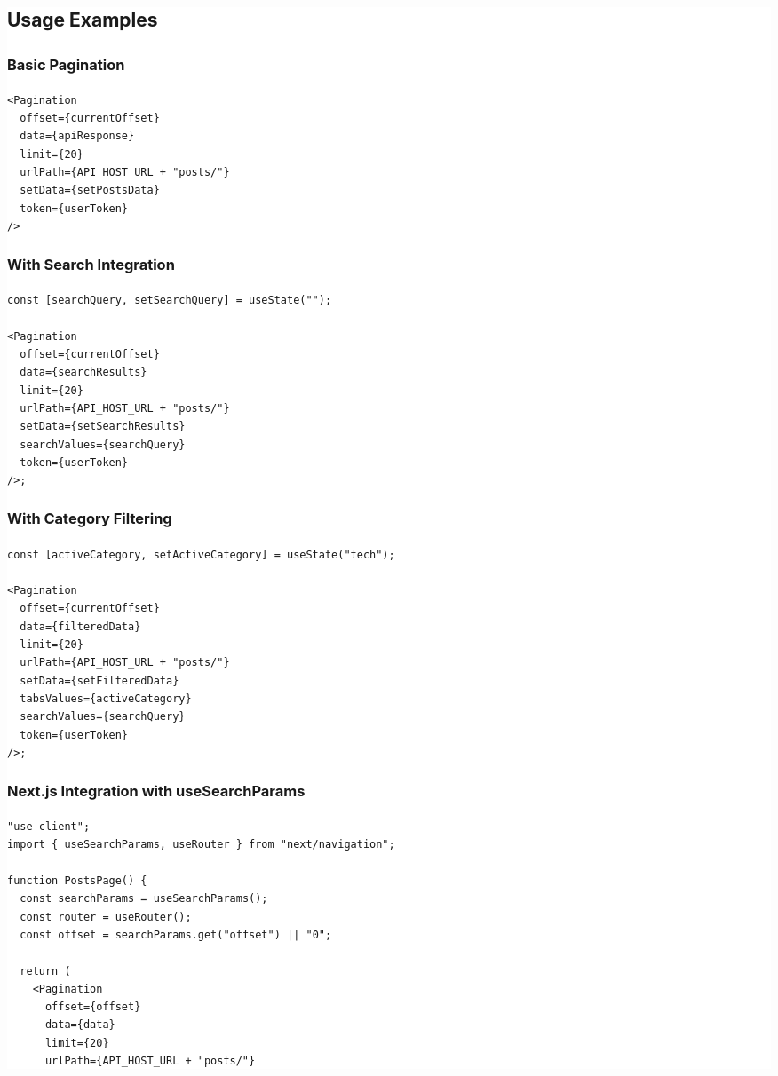 ## Usage Examples

### Basic Pagination

```tsx
<Pagination
  offset={currentOffset}
  data={apiResponse}
  limit={20}
  urlPath={API_HOST_URL + "posts/"}
  setData={setPostsData}
  token={userToken}
/>
```

### With Search Integration

```tsx
const [searchQuery, setSearchQuery] = useState("");

<Pagination
  offset={currentOffset}
  data={searchResults}
  limit={20}
  urlPath={API_HOST_URL + "posts/"}
  setData={setSearchResults}
  searchValues={searchQuery}
  token={userToken}
/>;
```

### With Category Filtering

```tsx
const [activeCategory, setActiveCategory] = useState("tech");

<Pagination
  offset={currentOffset}
  data={filteredData}
  limit={20}
  urlPath={API_HOST_URL + "posts/"}
  setData={setFilteredData}
  tabsValues={activeCategory}
  searchValues={searchQuery}
  token={userToken}
/>;
```

### Next.js Integration with useSearchParams

```tsx
"use client";
import { useSearchParams, useRouter } from "next/navigation";

function PostsPage() {
  const searchParams = useSearchParams();
  const router = useRouter();
  const offset = searchParams.get("offset") || "0";

  return (
    <Pagination
      offset={offset}
      data={data}
      limit={20}
      urlPath={API_HOST_URL + "posts/"}
```